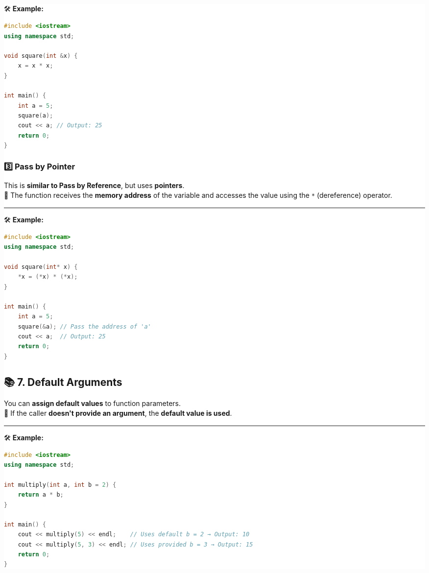 
🛠️ **Example:**

```cpp
#include <iostream>
using namespace std;

void square(int &x) {
    x = x * x;
}

int main() {
    int a = 5;
    square(a);
    cout << a; // Output: 25
    return 0;
}
```
### 3️⃣ Pass by Pointer  
This is **similar to Pass by Reference**, but uses **pointers**.  
📌 The function receives the **memory address** of the variable and accesses the value using the `*` (dereference) operator.

---

🛠️ **Example:**

```cpp
#include <iostream>
using namespace std;

void square(int* x) {
    *x = (*x) * (*x);
}

int main() {
    int a = 5;
    square(&a); // Pass the address of 'a'
    cout << a;  // Output: 25
    return 0;
}
```
## 📚 7. Default Arguments

You can **assign default values** to function parameters.  
📌 If the caller **doesn't provide an argument**, the **default value is used**.

---

🛠️ **Example:**

```cpp
#include <iostream>
using namespace std;

int multiply(int a, int b = 2) {
    return a * b;
}

int main() {
    cout << multiply(5) << endl;    // Uses default b = 2 → Output: 10
    cout << multiply(5, 3) << endl; // Uses provided b = 3 → Output: 15
    return 0;
}
```